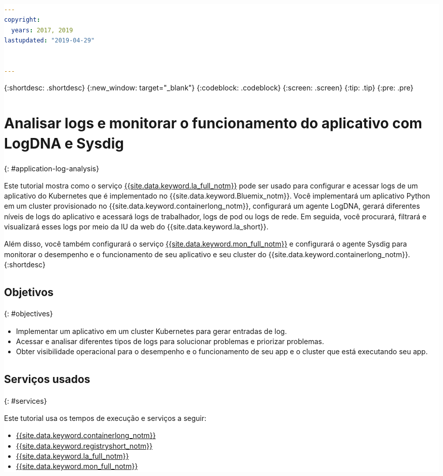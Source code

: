 ```yaml
---
copyright:
  years: 2017, 2019
lastupdated: "2019-04-29"


---
```


{:shortdesc: .shortdesc}
{:new_window: target="_blank"}
{:codeblock: .codeblock}
{:screen: .screen}
{:tip: .tip}
{:pre: .pre}

# Analisar logs e monitorar o funcionamento do aplicativo com LogDNA e Sysdig
{: #application-log-analysis}

Este tutorial mostra como o serviço [{{site.data.keyword.la_full_notm}}](https://{DomainName}/observe/) pode ser usado para configurar e acessar logs de um aplicativo do Kubernetes que é implementado no {{site.data.keyword.Bluemix_notm}}. Você implementará um aplicativo Python em um cluster provisionado no {{site.data.keyword.containerlong_notm}}, configurará um agente LogDNA, gerará diferentes níveis de logs do aplicativo e acessará logs de trabalhador, logs de pod ou logs de rede. Em seguida, você procurará, filtrará e visualizará esses logs por meio da IU da web do {{site.data.keyword.la_short}}.

Além disso, você também configurará o serviço [{{site.data.keyword.mon_full_notm}}](https://{DomainName}/observe/) e configurará o agente Sysdig para monitorar o desempenho e o funcionamento de seu aplicativo e seu cluster do {{site.data.keyword.containerlong_notm}}.
{:shortdesc}

## Objetivos
{: #objectives}
* Implementar um aplicativo em um cluster Kubernetes para gerar entradas de log.
* Acessar e analisar diferentes tipos de logs para solucionar problemas e priorizar problemas.
* Obter visibilidade operacional para o desempenho e o funcionamento de seu app e o cluster que está executando seu app.

## Serviços usados
{: #services}

Este tutorial usa os tempos de execução e serviços a seguir:
* [{{site.data.keyword.containerlong_notm}}](https://{DomainName}/kubernetes/landing)
* [{{site.data.keyword.registryshort_notm}}](https://{DomainName}/containers-kubernetes/launchRegistryView)
* [{{site.data.keyword.la_full_notm}}](https://{DomainName}/observe/logging)
* [{{site.data.keyword.mon_full_notm}}](https://{DomainName}/observe/monitoring)
